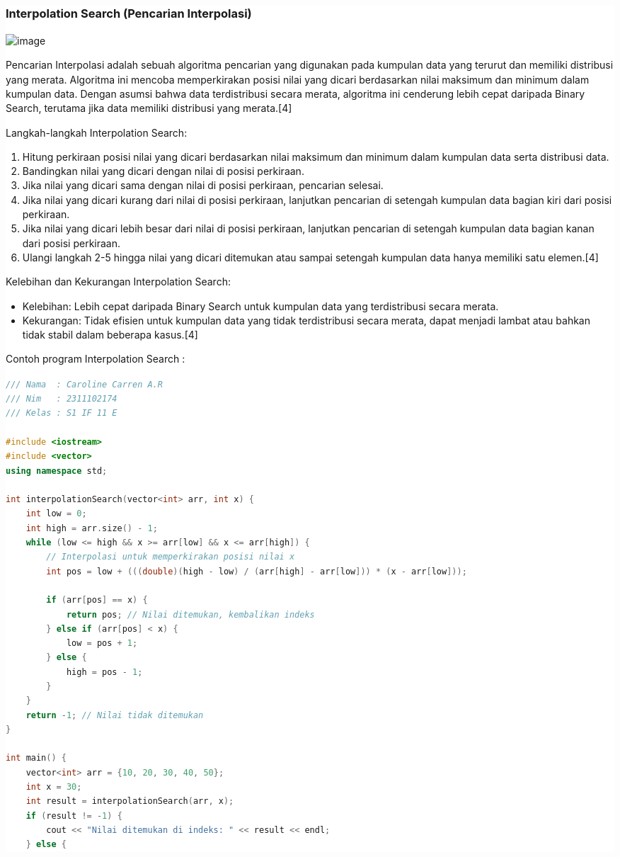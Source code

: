 ### Interpolation Search (Pencarian Interpolasi)

![image](https://github.com/carolinecarrenn/Praktikum-Struktur-Data-Assignment/assets/161668868/892edf81-e48e-49c9-8924-25892103e79c)

Pencarian Interpolasi adalah sebuah algoritma pencarian yang digunakan pada kumpulan data yang terurut dan memiliki distribusi yang merata. 
Algoritma ini mencoba memperkirakan posisi nilai yang dicari berdasarkan nilai maksimum dan minimum dalam kumpulan data. 
Dengan asumsi bahwa data terdistribusi secara merata, algoritma ini cenderung lebih cepat daripada Binary Search, terutama jika data memiliki distribusi yang merata.[4]

Langkah-langkah Interpolation Search:

1. Hitung perkiraan posisi nilai yang dicari berdasarkan nilai maksimum dan minimum dalam kumpulan data serta distribusi data.
2. Bandingkan nilai yang dicari dengan nilai di posisi perkiraan.
3. Jika nilai yang dicari sama dengan nilai di posisi perkiraan, pencarian selesai.
4. Jika nilai yang dicari kurang dari nilai di posisi perkiraan, lanjutkan pencarian di setengah kumpulan data bagian kiri dari posisi perkiraan.
5. Jika nilai yang dicari lebih besar dari nilai di posisi perkiraan, lanjutkan pencarian di setengah kumpulan data bagian kanan dari posisi perkiraan.
6. Ulangi langkah 2-5 hingga nilai yang dicari ditemukan atau sampai setengah kumpulan data hanya memiliki satu elemen.[4]

Kelebihan dan Kekurangan Interpolation Search:
- Kelebihan: Lebih cepat daripada Binary Search untuk kumpulan data yang terdistribusi secara merata.
- Kekurangan: Tidak efisien untuk kumpulan data yang tidak terdistribusi secara merata, dapat menjadi lambat atau bahkan tidak stabil dalam beberapa kasus.[4]

Contoh program Interpolation Search :
```C++
/// Nama  : Caroline Carren A.R
/// Nim   : 2311102174
/// Kelas : S1 IF 11 E

#include <iostream>
#include <vector>
using namespace std;

int interpolationSearch(vector<int> arr, int x) {
    int low = 0;
    int high = arr.size() - 1;
    while (low <= high && x >= arr[low] && x <= arr[high]) {
        // Interpolasi untuk memperkirakan posisi nilai x
        int pos = low + (((double)(high - low) / (arr[high] - arr[low])) * (x - arr[low]));

        if (arr[pos] == x) {
            return pos; // Nilai ditemukan, kembalikan indeks
        } else if (arr[pos] < x) {
            low = pos + 1;
        } else {
            high = pos - 1;
        }
    }
    return -1; // Nilai tidak ditemukan
}

int main() {
    vector<int> arr = {10, 20, 30, 40, 50};
    int x = 30;
    int result = interpolationSearch(arr, x);
    if (result != -1) {
        cout << "Nilai ditemukan di indeks: " << result << endl;
    } else {
```